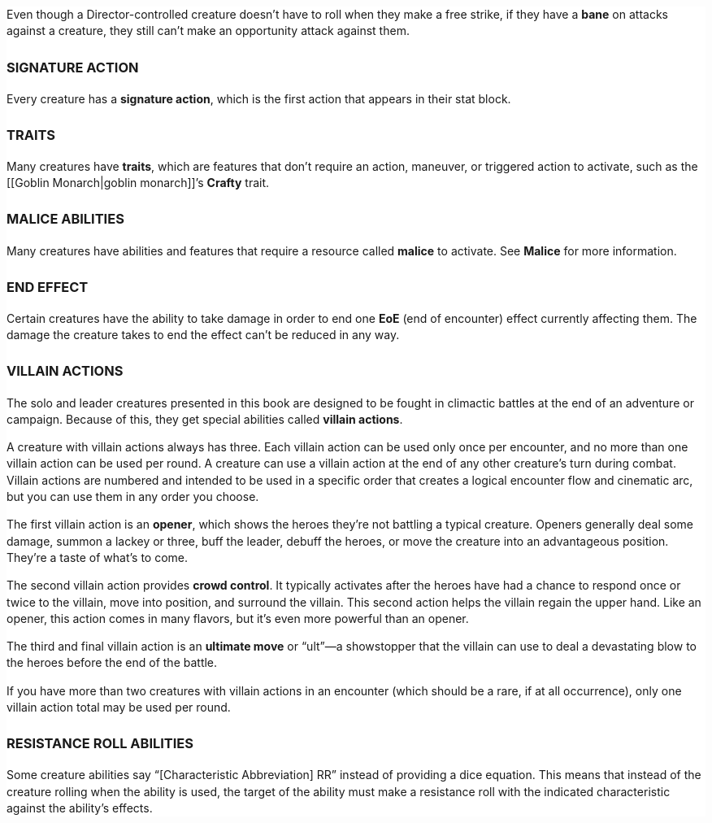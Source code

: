 Even though a Director-controlled creature doesn’t have to roll when they make a free strike, if they have a **bane** on attacks against a creature, they still can’t make an opportunity attack against them.

### SIGNATURE ACTION

Every creature has a **signature action**, which is the first action that appears in their stat block.

### TRAITS

Many creatures have **traits**, which are features that don’t require an action, maneuver, or triggered action to activate, such as the [[Goblin Monarch|goblin monarch]]’s **Crafty** trait.

### MALICE ABILITIES

Many creatures have abilities and features that require a resource called **malice** to activate. See **Malice** for more information.

### END EFFECT

Certain creatures have the ability to take damage in order to end one **EoE** (end of encounter) effect currently affecting them. The damage the creature takes to end the effect can’t be reduced in any way.

### VILLAIN ACTIONS

The solo and leader creatures presented in this book are designed to be fought in climactic battles at the end of an adventure or campaign. Because of this, they get special abilities called **villain actions**.

A creature with villain actions always has three. Each villain action can be used only once per encounter, and no more than one villain action can be used per round. A creature can use a villain action at the end of any other creature’s turn during combat. Villain actions are numbered and intended to be used in a specific order that creates a logical encounter flow and cinematic arc, but you can use them in any order you choose.

The first villain action is an **opener**, which shows the heroes they’re not battling a typical creature. Openers generally deal some damage, summon a lackey or three, buff the leader, debuff the heroes, or move the creature into an advantageous position. They’re a taste of what’s to come.

The second villain action provides **crowd control**. It typically activates after the heroes have had a chance to respond once or twice to the villain, move into position, and surround the villain. This second action helps the villain regain the upper hand. Like an opener, this action comes in many flavors, but it’s even more powerful than an opener.

The third and final villain action is an **ultimate move** or “ult”—a showstopper that the villain can use to deal a devastating blow to the heroes before the end of the battle.

If you have more than two creatures with villain actions in an encounter (which should be a rare, if at all occurrence), only one villain action total may be used per round.

### RESISTANCE ROLL ABILITIES

Some creature abilities say “\[Characteristic Abbreviation\] RR” instead of providing a dice equation. This means that instead of the creature rolling when the ability is used, the target of the ability must make a resistance roll with the indicated characteristic against the ability’s effects.
